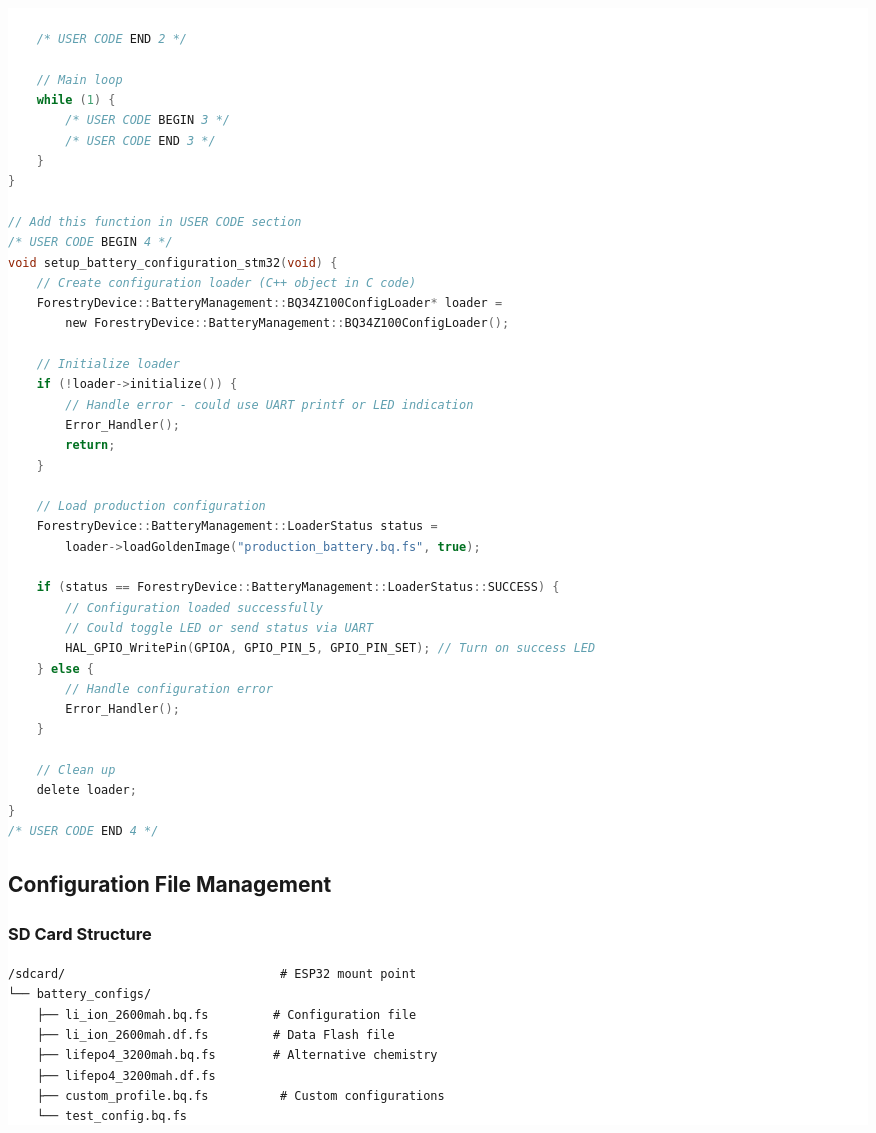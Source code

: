```c
    
    /* USER CODE END 2 */
    
    // Main loop
    while (1) {
        /* USER CODE BEGIN 3 */
        /* USER CODE END 3 */
    }
}

// Add this function in USER CODE section
/* USER CODE BEGIN 4 */
void setup_battery_configuration_stm32(void) {
    // Create configuration loader (C++ object in C code)
    ForestryDevice::BatteryManagement::BQ34Z100ConfigLoader* loader = 
        new ForestryDevice::BatteryManagement::BQ34Z100ConfigLoader();
    
    // Initialize loader
    if (!loader->initialize()) {
        // Handle error - could use UART printf or LED indication
        Error_Handler();
        return;
    }
    
    // Load production configuration
    ForestryDevice::BatteryManagement::LoaderStatus status = 
        loader->loadGoldenImage("production_battery.bq.fs", true);
    
    if (status == ForestryDevice::BatteryManagement::LoaderStatus::SUCCESS) {
        // Configuration loaded successfully
        // Could toggle LED or send status via UART
        HAL_GPIO_WritePin(GPIOA, GPIO_PIN_5, GPIO_PIN_SET); // Turn on success LED
    } else {
        // Handle configuration error
        Error_Handler();
    }
    
    // Clean up
    delete loader;
}
/* USER CODE END 4 */
```

## Configuration File Management

### SD Card Structure
```
/sdcard/                              # ESP32 mount point
└── battery_configs/
    ├── li_ion_2600mah.bq.fs         # Configuration file
    ├── li_ion_2600mah.df.fs         # Data Flash file
    ├── lifepo4_3200mah.bq.fs        # Alternative chemistry
    ├── lifepo4_3200mah.df.fs
    ├── custom_profile.bq.fs          # Custom configurations
    └── test_config.bq.fs
```
